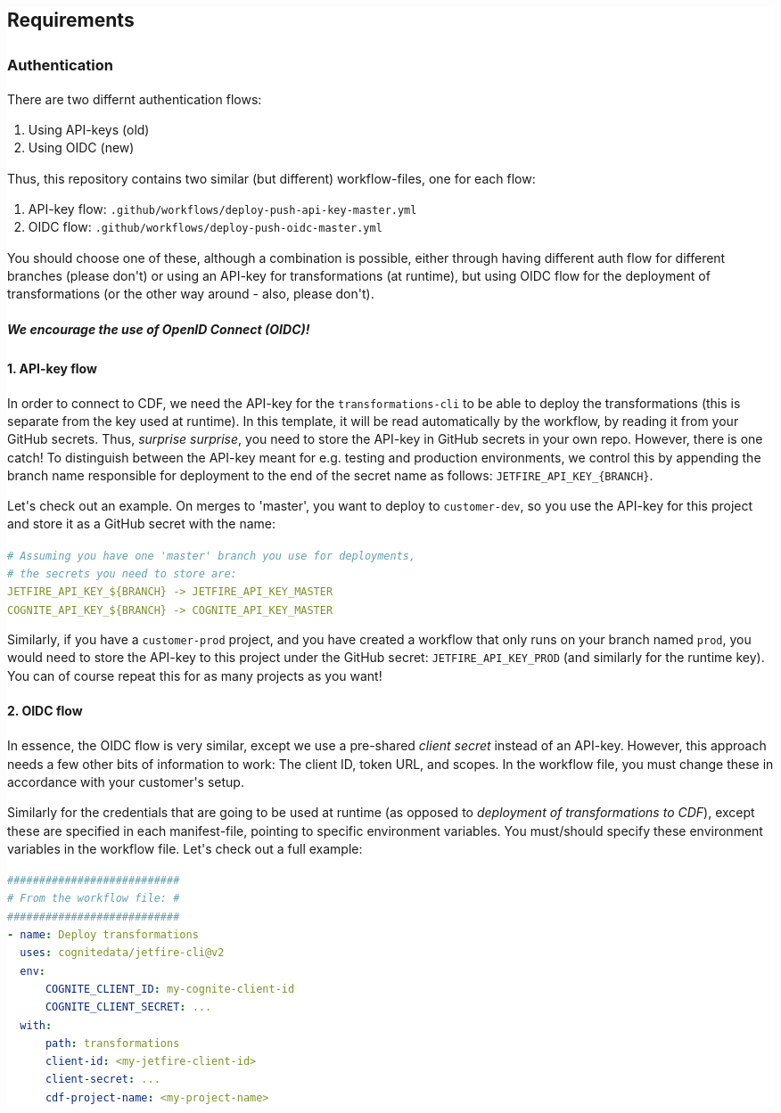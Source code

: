 ## Requirements
### Authentication
There are two differnt authentication flows:
1. Using API-keys (old)
2. Using OIDC (new)

Thus, this repository contains two similar (but different) workflow-files, one for each flow:
1. API-key flow: `.github/workflows/deploy-push-api-key-master.yml`
2. OIDC flow: `.github/workflows/deploy-push-oidc-master.yml`

You should choose one of these, although a combination is possible, either through having different auth flow for different branches (please don't) or using an API-key for transformations (at runtime), but using OIDC flow for the deployment of transformations (or the other way around - also, please don't).

##### We encourage the use of OpenID Connect (OIDC)!

#### 1. API-key flow
In order to connect to CDF, we need the API-key for the `transformations-cli` to be able to deploy the transformations (this is separate from the key used at runtime). In this template, it will be read automatically by the workflow, by reading it from your GitHub secrets. Thus, _surprise surprise_, you need to store the API-key in GitHub secrets in your own repo. However, there is one catch! To distinguish between the API-key meant for e.g. testing and production environments, we control this by appending the branch name responsible for deployment to the end of the secret name as follows: `JETFIRE_API_KEY_{BRANCH}`.

Let's check out an example. On merges to 'master', you want to deploy to `customer-dev`, so you use the API-key for this project and store it as a GitHub secret with the name:

```yaml
# Assuming you have one 'master' branch you use for deployments,
# the secrets you need to store are:
JETFIRE_API_KEY_${BRANCH} -> JETFIRE_API_KEY_MASTER
COGNITE_API_KEY_${BRANCH} -> COGNITE_API_KEY_MASTER
```

Similarly, if you have a `customer-prod` project, and you have created a workflow that only runs on your branch named `prod`, you would need to store the API-key to this project under the GitHub secret: `JETFIRE_API_KEY_PROD` (and similarly for the runtime key). You can of course repeat this for as many projects as you want!

#### 2. OIDC flow
In essence, the OIDC flow is very similar, except we use a pre-shared *client secret* instead of an API-key. However, this approach needs a few other bits of information to work: The client ID, token URL, and scopes. In the workflow file, you must change these in accordance with your customer's setup.

Similarly for the credentials that are going to be used at runtime (as opposed to _deployment of transformations to CDF_), except these are specified in each manifest-file, pointing to specific environment variables. You must/should specify these environment variables in the workflow file. Let's check out a full example:

```yaml
###########################
# From the workflow file: #
###########################
- name: Deploy transformations
  uses: cognitedata/jetfire-cli@v2
  env:
      COGNITE_CLIENT_ID: my-cognite-client-id
      COGNITE_CLIENT_SECRET: ...
  with:
      path: transformations
      client-id: <my-jetfire-client-id>
      client-secret: ...
      cdf-project-name: <my-project-name>
```